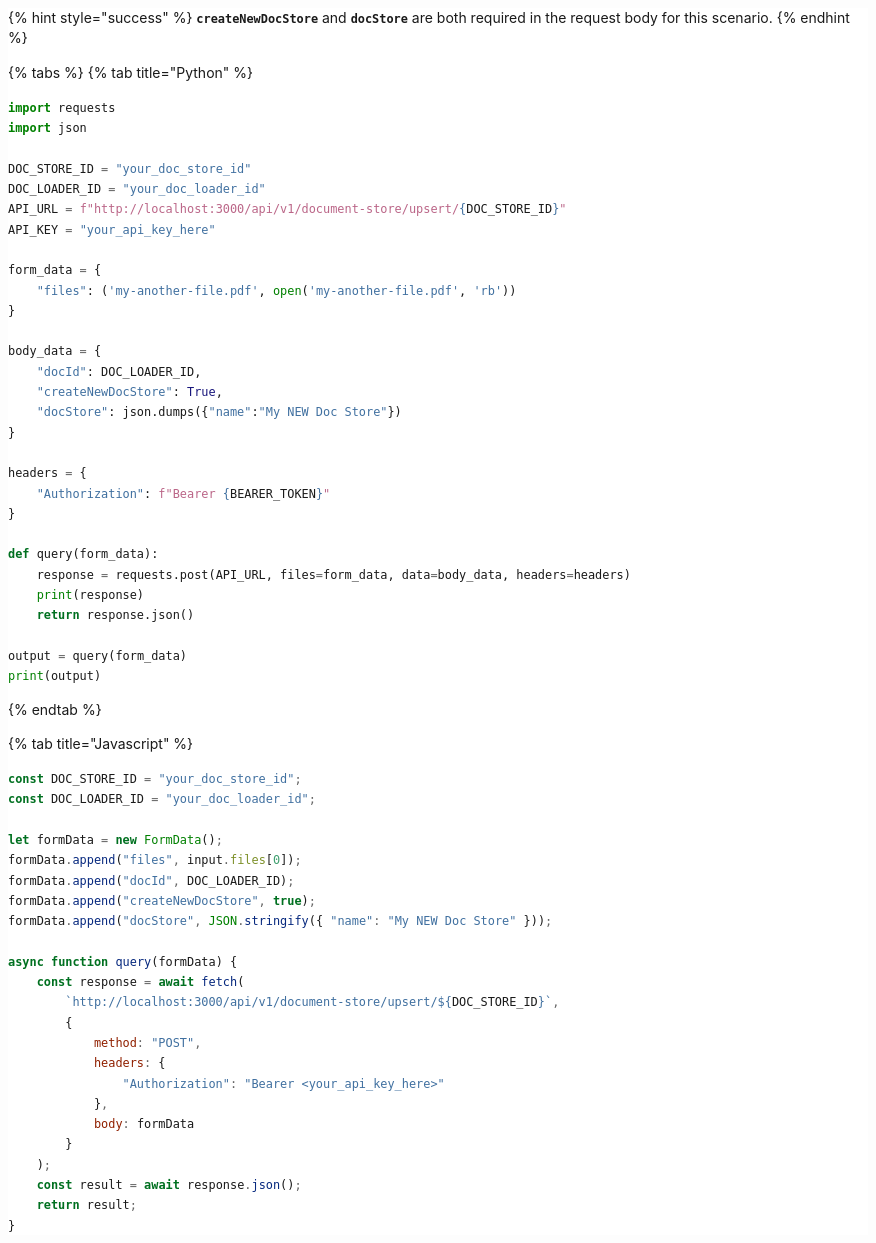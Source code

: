 {% hint style="success" %}
**`createNewDocStore`** and **`docStore`** are both required in the request body for this scenario.
{% endhint %}

{% tabs %}
{% tab title="Python" %}
```python
import requests
import json

DOC_STORE_ID = "your_doc_store_id"
DOC_LOADER_ID = "your_doc_loader_id"
API_URL = f"http://localhost:3000/api/v1/document-store/upsert/{DOC_STORE_ID}"
API_KEY = "your_api_key_here"

form_data = {
    "files": ('my-another-file.pdf', open('my-another-file.pdf', 'rb'))
}

body_data = {
    "docId": DOC_LOADER_ID,
    "createNewDocStore": True,
    "docStore": json.dumps({"name":"My NEW Doc Store"})
}

headers = {
    "Authorization": f"Bearer {BEARER_TOKEN}"
}

def query(form_data):
    response = requests.post(API_URL, files=form_data, data=body_data, headers=headers)
    print(response)
    return response.json()

output = query(form_data)
print(output)
```
{% endtab %}

{% tab title="Javascript" %}
```javascript
const DOC_STORE_ID = "your_doc_store_id";
const DOC_LOADER_ID = "your_doc_loader_id";

let formData = new FormData();
formData.append("files", input.files[0]);
formData.append("docId", DOC_LOADER_ID);
formData.append("createNewDocStore", true);
formData.append("docStore", JSON.stringify({ "name": "My NEW Doc Store" }));

async function query(formData) {
    const response = await fetch(
        `http://localhost:3000/api/v1/document-store/upsert/${DOC_STORE_ID}`,
        {
            method: "POST",
            headers: {
                "Authorization": "Bearer <your_api_key_here>"
            },
            body: formData
        }
    );
    const result = await response.json();
    return result;
}

```